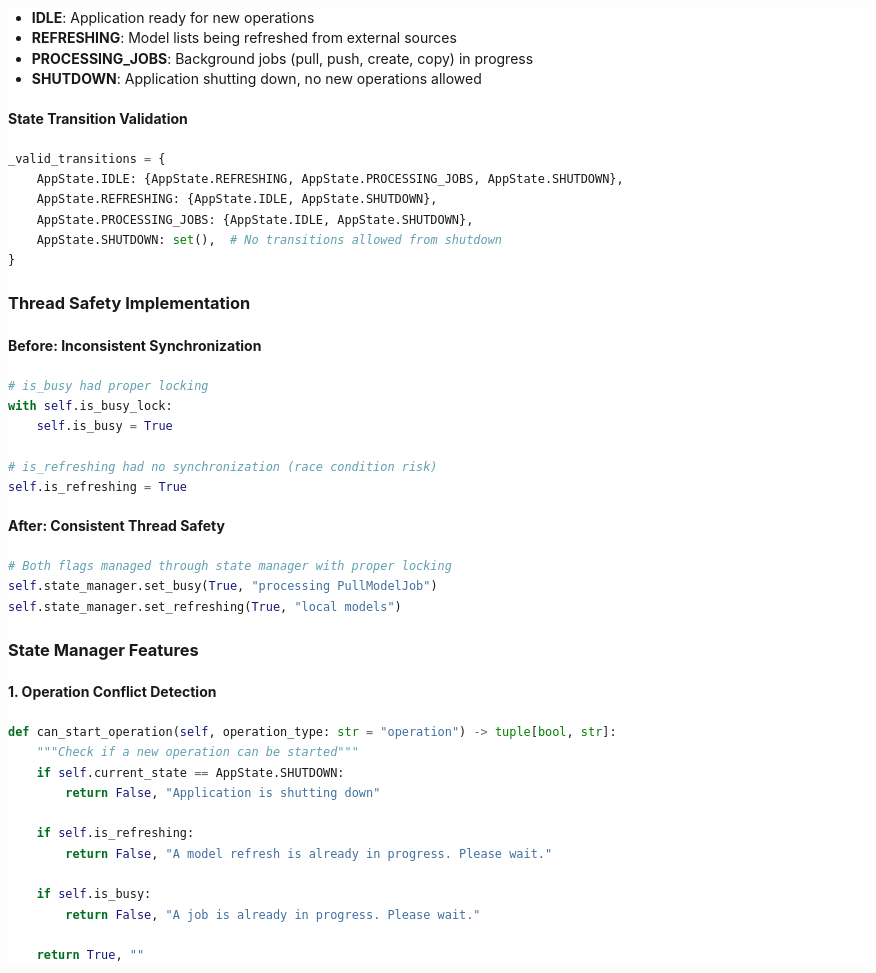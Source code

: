 - **IDLE**: Application ready for new operations
- **REFRESHING**: Model lists being refreshed from external sources  
- **PROCESSING_JOBS**: Background jobs (pull, push, create, copy) in progress
- **SHUTDOWN**: Application shutting down, no new operations allowed

#### State Transition Validation

```python
_valid_transitions = {
    AppState.IDLE: {AppState.REFRESHING, AppState.PROCESSING_JOBS, AppState.SHUTDOWN},
    AppState.REFRESHING: {AppState.IDLE, AppState.SHUTDOWN},
    AppState.PROCESSING_JOBS: {AppState.IDLE, AppState.SHUTDOWN},
    AppState.SHUTDOWN: set(),  # No transitions allowed from shutdown
}
```

### Thread Safety Implementation

#### Before: Inconsistent Synchronization
```python
# is_busy had proper locking
with self.is_busy_lock:
    self.is_busy = True

# is_refreshing had no synchronization (race condition risk)
self.is_refreshing = True
```

#### After: Consistent Thread Safety
```python
# Both flags managed through state manager with proper locking
self.state_manager.set_busy(True, "processing PullModelJob")
self.state_manager.set_refreshing(True, "local models")
```

### State Manager Features

#### 1. Operation Conflict Detection
```python
def can_start_operation(self, operation_type: str = "operation") -> tuple[bool, str]:
    """Check if a new operation can be started"""
    if self.current_state == AppState.SHUTDOWN:
        return False, "Application is shutting down"

    if self.is_refreshing:
        return False, "A model refresh is already in progress. Please wait."

    if self.is_busy:
        return False, "A job is already in progress. Please wait."

    return True, ""
```

